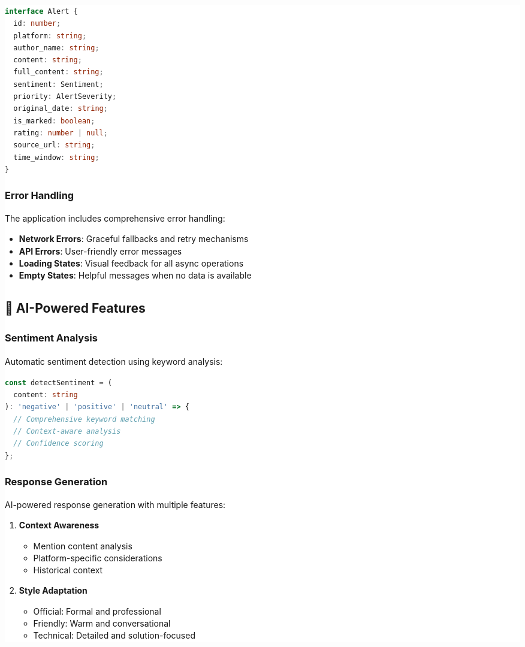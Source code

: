 ```typescript
interface Alert {
  id: number;
  platform: string;
  author_name: string;
  content: string;
  full_content: string;
  sentiment: Sentiment;
  priority: AlertSeverity;
  original_date: string;
  is_marked: boolean;
  rating: number | null;
  source_url: string;
  time_window: string;
}
```

### Error Handling

The application includes comprehensive error handling:

- **Network Errors**: Graceful fallbacks and retry mechanisms
- **API Errors**: User-friendly error messages
- **Loading States**: Visual feedback for all async operations
- **Empty States**: Helpful messages when no data is available

## 🤖 AI-Powered Features

### Sentiment Analysis

Automatic sentiment detection using keyword analysis:

```typescript
const detectSentiment = (
  content: string
): 'negative' | 'positive' | 'neutral' => {
  // Comprehensive keyword matching
  // Context-aware analysis
  // Confidence scoring
};
```

### Response Generation

AI-powered response generation with multiple features:

1. **Context Awareness**
   - Mention content analysis
   - Platform-specific considerations
   - Historical context

2. **Style Adaptation**
   - Official: Formal and professional
   - Friendly: Warm and conversational
   - Technical: Detailed and solution-focused
